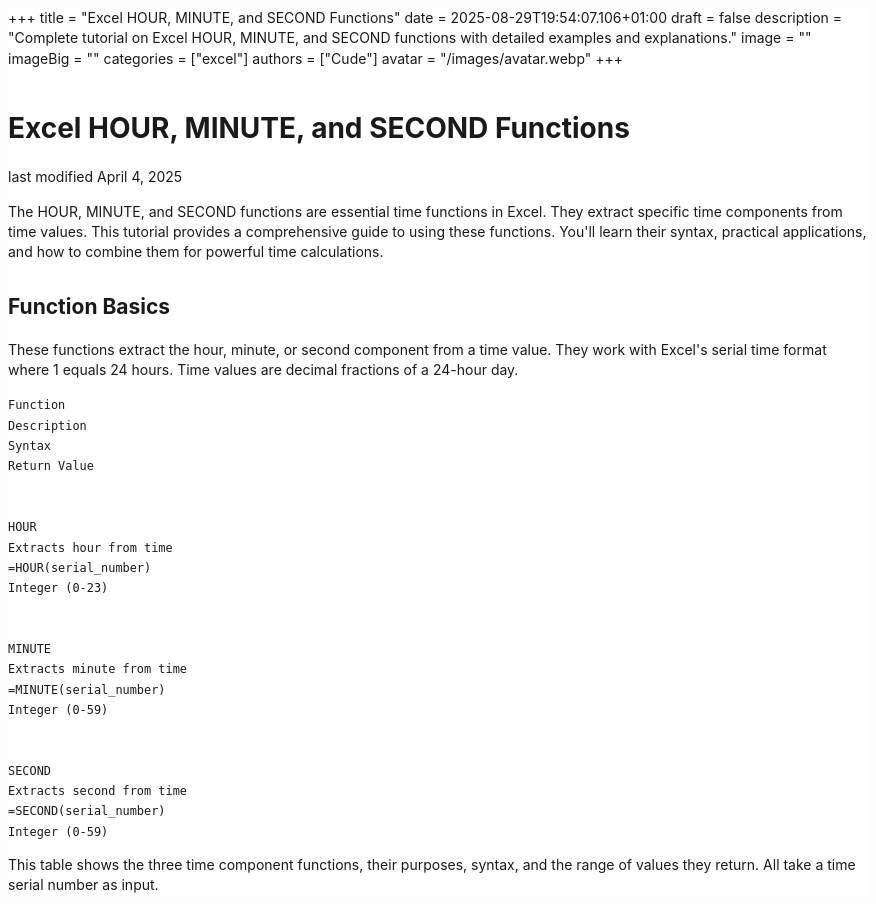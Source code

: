 +++
title = "Excel HOUR, MINUTE, and SECOND Functions"
date = 2025-08-29T19:54:07.106+01:00
draft = false
description = "Complete tutorial on Excel HOUR, MINUTE, and SECOND functions with detailed examples and explanations."
image = ""
imageBig = ""
categories = ["excel"]
authors = ["Cude"]
avatar = "/images/avatar.webp"
+++

# Excel HOUR, MINUTE, and SECOND Functions

last modified April 4, 2025

The HOUR, MINUTE, and SECOND functions 
are essential time functions in Excel. They extract specific time components 
from time values. This tutorial provides a comprehensive guide to using these 
functions. You'll learn their syntax, practical applications, and how to 
combine them for powerful time calculations.

## Function Basics

These functions extract the hour, minute, or second component from a time value. 
They work with Excel's serial time format where 1 equals 24 hours. Time values 
are decimal fractions of a 24-hour day.

  
    Function
    Description
    Syntax
    Return Value
  
  
    HOUR
    Extracts hour from time
    =HOUR(serial_number)
    Integer (0-23)
  
  
    MINUTE
    Extracts minute from time
    =MINUTE(serial_number)
    Integer (0-59)
  
  
    SECOND
    Extracts second from time
    =SECOND(serial_number)
    Integer (0-59)
  

This table shows the three time component functions, their purposes, syntax, 
and the range of values they return. All take a time serial number as input.
